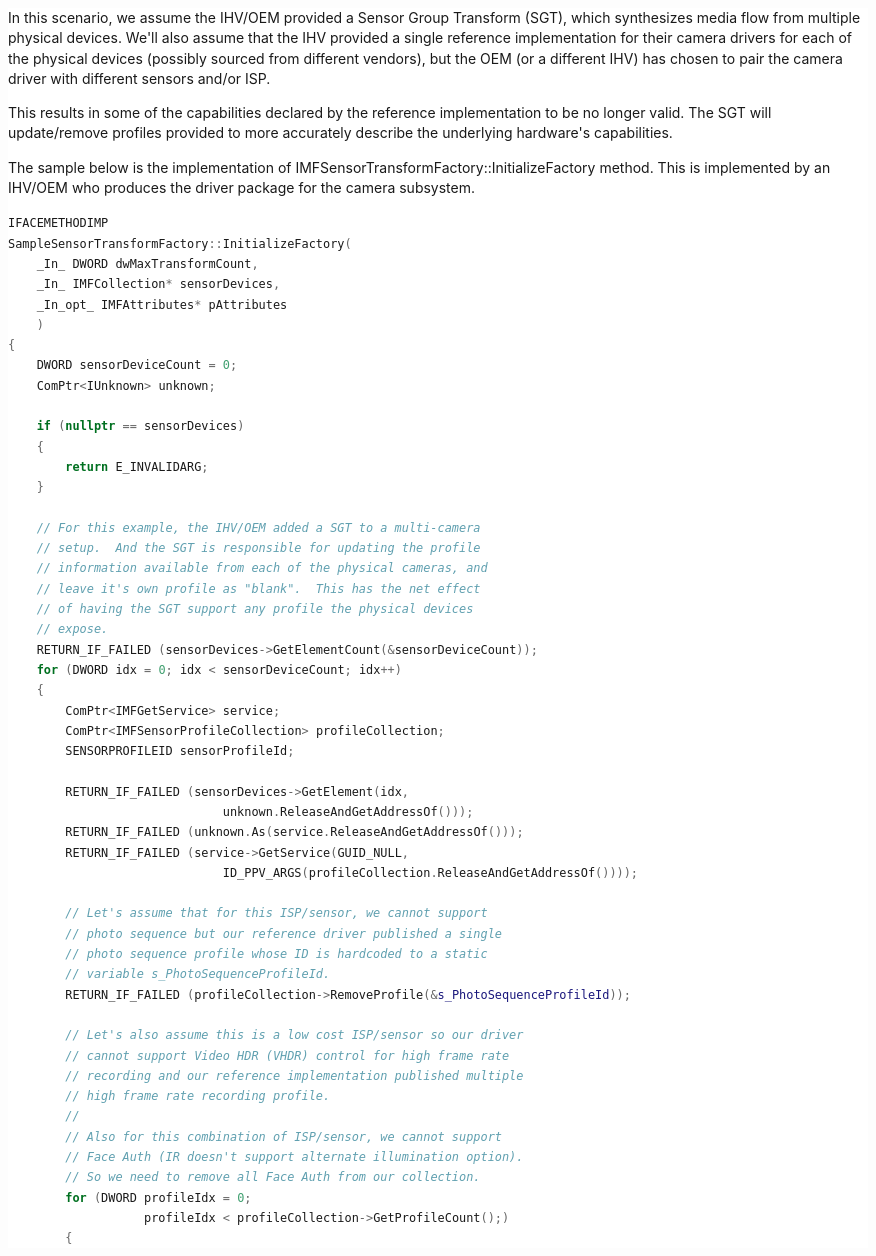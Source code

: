 In this scenario, we assume the IHV/OEM provided a Sensor Group Transform (SGT), which synthesizes media flow from multiple physical devices. We'll also assume that the IHV provided a single reference implementation for their camera drivers for each of the physical devices (possibly sourced from different vendors), but the OEM (or a different IHV) has chosen to pair the camera driver with different sensors and/or ISP.

This results in some of the capabilities declared by the reference implementation to be no longer valid. The SGT will update/remove profiles provided to more accurately describe the underlying hardware's capabilities.

The sample below is the implementation of IMFSensorTransformFactory::InitializeFactory method. This is implemented by an IHV/OEM who produces the driver package for the camera subsystem.

```cpp
IFACEMETHODIMP
SampleSensorTransformFactory::InitializeFactory(
    _In_ DWORD dwMaxTransformCount, 
    _In_ IMFCollection* sensorDevices, 
    _In_opt_ IMFAttributes* pAttributes 
    )
{
    DWORD sensorDeviceCount = 0;
    ComPtr<IUnknown> unknown;

    if (nullptr == sensorDevices)
    {
        return E_INVALIDARG;
    }

    // For this example, the IHV/OEM added a SGT to a multi-camera
    // setup.  And the SGT is responsible for updating the profile
    // information available from each of the physical cameras, and
    // leave it's own profile as "blank".  This has the net effect
    // of having the SGT support any profile the physical devices
    // expose.
    RETURN_IF_FAILED (sensorDevices->GetElementCount(&sensorDeviceCount));
    for (DWORD idx = 0; idx < sensorDeviceCount; idx++)
    {
        ComPtr<IMFGetService> service;
        ComPtr<IMFSensorProfileCollection> profileCollection;
        SENSORPROFILEID sensorProfileId;

        RETURN_IF_FAILED (sensorDevices->GetElement(idx, 
                              unknown.ReleaseAndGetAddressOf()));
        RETURN_IF_FAILED (unknown.As(service.ReleaseAndGetAddressOf()));
        RETURN_IF_FAILED (service->GetService(GUID_NULL, 
                              ID_PPV_ARGS(profileCollection.ReleaseAndGetAddressOf())));

        // Let's assume that for this ISP/sensor, we cannot support
        // photo sequence but our reference driver published a single
        // photo sequence profile whose ID is hardcoded to a static
        // variable s_PhotoSequenceProfileId.
        RETURN_IF_FAILED (profileCollection->RemoveProfile(&s_PhotoSequenceProfileId));

        // Let's also assume this is a low cost ISP/sensor so our driver
        // cannot support Video HDR (VHDR) control for high frame rate
        // recording and our reference implementation published multiple
        // high frame rate recording profile.
        // 
        // Also for this combination of ISP/sensor, we cannot support
        // Face Auth (IR doesn't support alternate illumination option).
        // So we need to remove all Face Auth from our collection.
        for (DWORD profileIdx = 0; 
                   profileIdx < profileCollection->GetProfileCount();)
        {
```